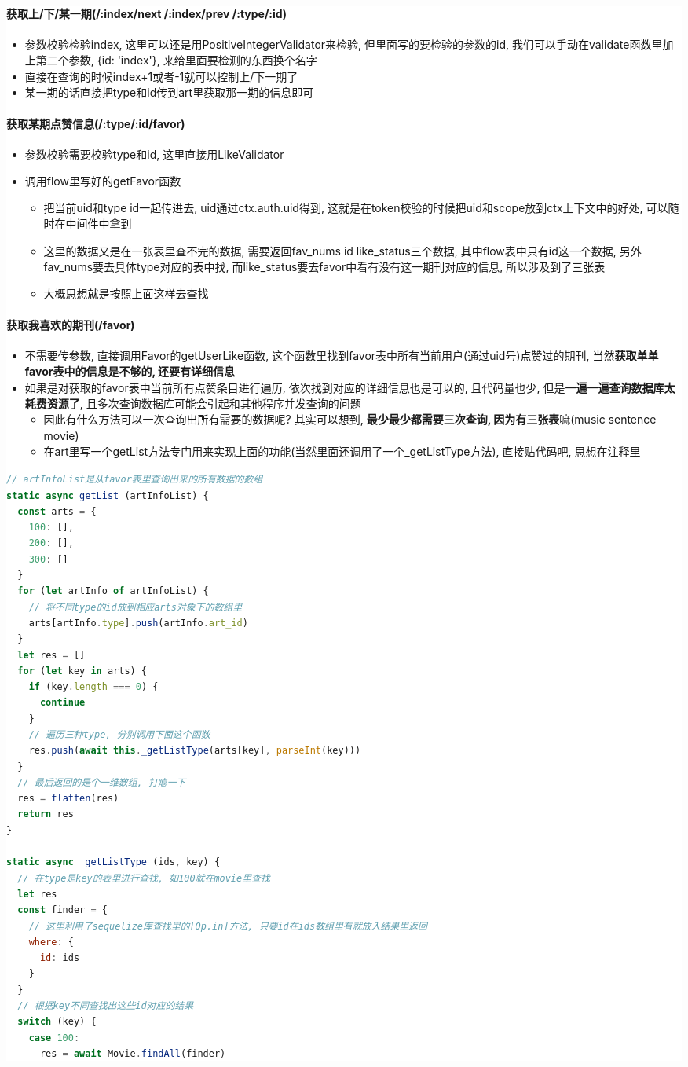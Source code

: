 #### <a id="classic2">获取上/下/某一期(/:index/next  /:index/prev  /:type/:id)</a>

+ 参数校验检验index, 这里可以还是用PositiveIntegerValidator来检验, 但里面写的要检验的参数的id, 我们可以手动在validate函数里加上第二个参数, {id: 'index'}, 来给里面要检测的东西换个名字
+ 直接在查询的时候index+1或者-1就可以控制上/下一期了
+ 某一期的话直接把type和id传到art里获取那一期的信息即可

#### <a id="classic3">获取某期点赞信息(/:type/:id/favor)</a>

+ 参数校验需要校验type和id, 这里直接用LikeValidator

+ 调用flow里写好的getFavor函数

  + 把当前uid和type id一起传进去, uid通过ctx.auth.uid得到, 这就是在token校验的时候把uid和scope放到ctx上下文中的好处, 可以随时在中间件中拿到

  + 这里的数据又是在一张表里查不完的数据, 需要返回fav_nums id like_status三个数据, 其中flow表中只有id这一个数据, 另外fav_nums要去具体type对应的表中找, 而like_status要去favor中看有没有这一期刊对应的信息, 所以涉及到了三张表
  + 大概思想就是按照上面这样去查找

#### <a id="classic4">获取我喜欢的期刊(/favor)</a>

+ 不需要传参数, 直接调用Favor的getUserLike函数, 这个函数里找到favor表中所有当前用户(通过uid号)点赞过的期刊, 当然**获取单单favor表中的信息是不够的, 还要有详细信息**
+ 如果是对获取的favor表中当前所有点赞条目进行遍历, 依次找到对应的详细信息也是可以的, 且代码量也少, 但是**一遍一遍查询数据库太耗费资源了**, 且多次查询数据库可能会引起和其他程序并发查询的问题
  + 因此有什么方法可以一次查询出所有需要的数据呢? 其实可以想到, **最少最少都需要三次查询, 因为有三张表**嘛(music sentence movie)
  + 在art里写一个getList方法专门用来实现上面的功能(当然里面还调用了一个_getListType方法), 直接贴代码吧, 思想在注释里

```javascript
// artInfoList是从favor表里查询出来的所有数据的数组
static async getList (artInfoList) {
  const arts = {
    100: [],
    200: [],
    300: []
  }
  for (let artInfo of artInfoList) {
    // 将不同type的id放到相应arts对象下的数组里
    arts[artInfo.type].push(artInfo.art_id)
  }
  let res = []
  for (let key in arts) {
    if (key.length === 0) {
      continue
    }
    // 遍历三种type, 分别调用下面这个函数
    res.push(await this._getListType(arts[key], parseInt(key)))
  }
  // 最后返回的是个一维数组, 打瘪一下
  res = flatten(res)
  return res
}

static async _getListType (ids, key) {
  // 在type是key的表里进行查找, 如100就在movie里查找
  let res
  const finder = {
    // 这里利用了sequelize库查找里的[Op.in]方法, 只要id在ids数组里有就放入结果里返回
    where: {
      id: ids
    }
  }
  // 根据key不同查找出这些id对应的结果
  switch (key) {
    case 100:
      res = await Movie.findAll(finder)
```